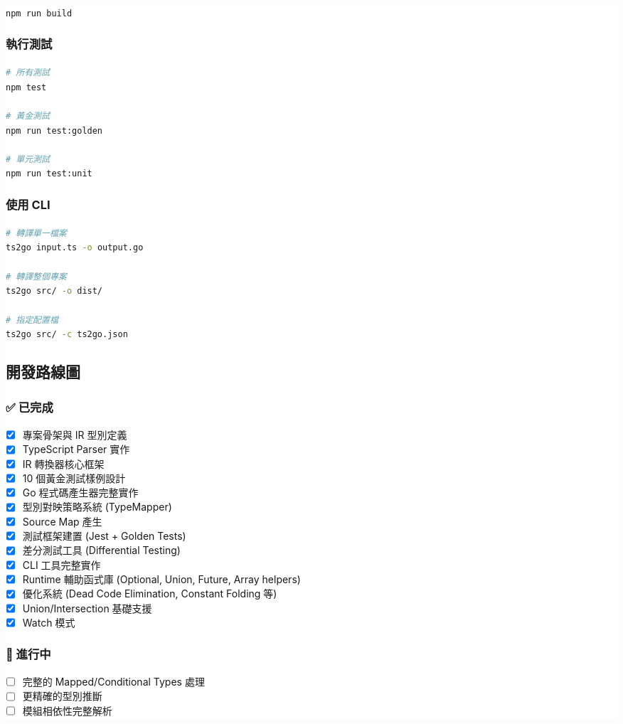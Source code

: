 ```bash
npm run build
```

### 執行測試

```bash
# 所有測試
npm test

# 黃金測試
npm run test:golden

# 單元測試
npm run test:unit
```

### 使用 CLI

```bash
# 轉譯單一檔案
ts2go input.ts -o output.go

# 轉譯整個專案
ts2go src/ -o dist/

# 指定配置檔
ts2go src/ -c ts2go.json
```

## 開發路線圖

### ✅ 已完成
- [x] 專案骨架與 IR 型別定義
- [x] TypeScript Parser 實作
- [x] IR 轉換器核心框架
- [x] 10 個黃金測試樣例設計
- [x] Go 程式碼產生器完整實作
- [x] 型別對映策略系統 (TypeMapper)
- [x] Source Map 產生
- [x] 測試框架建置 (Jest + Golden Tests)
- [x] 差分測試工具 (Differential Testing)
- [x] CLI 工具完整實作
- [x] Runtime 輔助函式庫 (Optional, Union, Future, Array helpers)
- [x] 優化系統 (Dead Code Elimination, Constant Folding 等)
- [x] Union/Intersection 基礎支援
- [x] Watch 模式

### 🚧 進行中
- [ ] 完整的 Mapped/Conditional Types 處理
- [ ] 更精確的型別推斷
- [ ] 模組相依性完整解析
